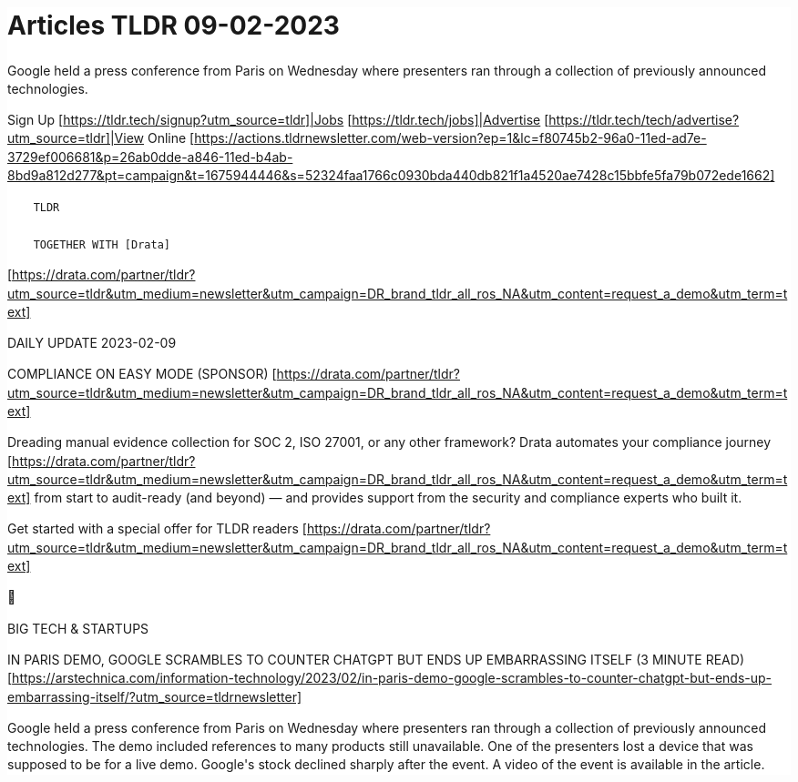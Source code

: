 # Articles TLDR 09-02-2023

Google held a press conference from Paris on Wednesday where
presenters ran through a collection of previously announced
technologies.  

Sign Up [https://tldr.tech/signup?utm_source=tldr]|Jobs
[https://tldr.tech/jobs]|Advertise
[https://tldr.tech/tech/advertise?utm_source=tldr]|View Online
[https://actions.tldrnewsletter.com/web-version?ep=1&lc=f80745b2-96a0-11ed-ad7e-3729ef006681&p=26ab0dde-a846-11ed-b4ab-8bd9a812d277&pt=campaign&t=1675944446&s=52324faa1766c0930bda440db821f1a4520ae7428c15bbfe5fa79b072ede1662]


		TLDR 

		TOGETHER WITH [Drata]
[https://drata.com/partner/tldr?utm_source=tldr&utm_medium=newsletter&utm_campaign=DR_brand_tldr_all_ros_NA&utm_content=request_a_demo&utm_term=text]


DAILY UPDATE 2023-02-09

COMPLIANCE ON EASY MODE (SPONSOR)
[https://drata.com/partner/tldr?utm_source=tldr&utm_medium=newsletter&utm_campaign=DR_brand_tldr_all_ros_NA&utm_content=request_a_demo&utm_term=text]


Dreading manual evidence collection for SOC 2, ISO 27001, or any other
framework?
Drata automates your compliance journey
[https://drata.com/partner/tldr?utm_source=tldr&utm_medium=newsletter&utm_campaign=DR_brand_tldr_all_ros_NA&utm_content=request_a_demo&utm_term=text]
from start to audit-ready (and beyond) — and provides support from
the security and compliance experts who built it.

Get started with a special offer for TLDR readers
[https://drata.com/partner/tldr?utm_source=tldr&utm_medium=newsletter&utm_campaign=DR_brand_tldr_all_ros_NA&utm_content=request_a_demo&utm_term=text]

📱 

BIG TECH & STARTUPS

IN PARIS DEMO, GOOGLE SCRAMBLES TO COUNTER CHATGPT BUT ENDS UP
EMBARRASSING ITSELF (3 MINUTE READ)
[https://arstechnica.com/information-technology/2023/02/in-paris-demo-google-scrambles-to-counter-chatgpt-but-ends-up-embarrassing-itself/?utm_source=tldrnewsletter]


Google held a press conference from Paris on Wednesday where
presenters ran through a collection of previously announced
technologies. The demo included references to many products still
unavailable. One of the presenters lost a device that was supposed to
be for a live demo. Google's stock declined sharply after the event. A
video of the event is available in the article. 
